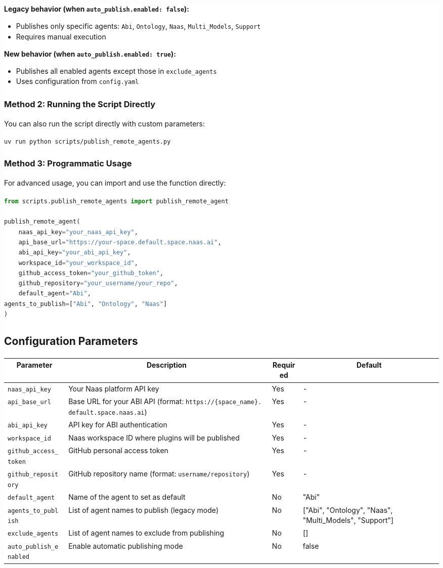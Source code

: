 **Legacy behavior (when `auto_publish.enabled: false`):**
- Publishes only specific agents: `Abi`, `Ontology`, `Naas`, `Multi_Models`, `Support`
- Requires manual execution

**New behavior (when `auto_publish.enabled: true`):**  
- Publishes all enabled agents except those in `exclude_agents`
- Uses configuration from `config.yaml`

### Method 2: Running the Script Directly

You can also run the script directly with custom parameters:

```bash
uv run python scripts/publish_remote_agents.py
```

### Method 3: Programmatic Usage

For advanced usage, you can import and use the function directly:

```python
from scripts.publish_remote_agents import publish_remote_agent

publish_remote_agent(
    naas_api_key="your_naas_api_key",
    api_base_url="https://your-space.default.space.naas.ai",
    abi_api_key="your_abi_api_key",
    workspace_id="your_workspace_id",
    github_access_token="your_github_token",
    github_repository="your_username/your_repo",
    default_agent="Abi",
agents_to_publish=["Abi", "Ontology", "Naas"]
)
```

## Configuration Parameters

| Parameter | Description | Required | Default |
|-----------|-------------|----------|---------|
| `naas_api_key` | Your Naas platform API key | Yes | - |
| `api_base_url` | Base URL for your ABI API (format: `https://{space_name}.default.space.naas.ai`) | Yes | - |
| `abi_api_key` | API key for ABI authentication | Yes | - |
| `workspace_id` | Naas workspace ID where plugins will be published | Yes | - |
| `github_access_token` | GitHub personal access token | Yes | - |
| `github_repository` | GitHub repository name (format: `username/repository`) | Yes | - |
| `default_agent` | Name of the agent to set as default | No | "Abi" |
| `agents_to_publish` | List of agent names to publish (legacy mode) | No | ["Abi", "Ontology", "Naas", "Multi_Models", "Support"] |
| `exclude_agents` | List of agent names to exclude from publishing | No | [] |
| `auto_publish_enabled` | Enable automatic publishing mode | No | false |
